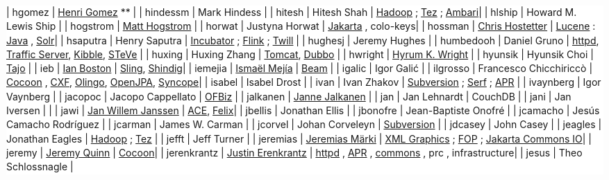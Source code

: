 | hgomez | [Henri Gomez](http://blog.hgomez.net) ** |
| hindessm | Mark Hindess |
| hitesh | Hitesh Shah | [Hadoop](http://hadoop.apache.org) ; [Tez](http://tez.apache.org/) ; [Ambari](http://ambari.apache.org/)|
| hlship | Howard M. Lewis Ship |
| hogstrom | [Matt Hogstrom](http://blog.hogstrom.org) |
| horwat | Justyna Horwat | [Jakarta](http://jakarta.apache.org/) , colo-keys|
| hossman | [Chris Hostetter](http://home.apache.org/~hossman/) | [Lucene](http://lucene.apache.org/) : [Java](http://lucene.apache.org/java/) , [Solr](http://lucene.apache.org/solr/)|
| hsaputra | Henry Saputra | [Incubator](http://incubator.apache.org/) ; [Flink](http://flink.apache.org/) ; [Twill](https://twill.apache.org/) |
| hughesj | Jeremy Hughes |
| humbedooh | Daniel Gruno | [httpd](https://httpd.apache.org/), [Traffic Server](https://trafficserver.apache.org), [Kibble](https://kibble.apache.org), [STeVe](https://steve.apache.org) |
| huxing | Huxing Zhang | [Tomcat](http://tomcat.apache.org), [Dubbo](http://dubbo.apache.org) |
| hwright | [Hyrum K. Wright](http://www.hyrumwright.org/) |
| hyunsik | Hyunsik Choi | [Tajo](http://tajo.apache.org) |
| ieb | [Ian Boston](http://www.tfd.co.uk/) | [Sling](http://sling.apache.org/),  [Shindig](http://shindig.apache.org)|
| iemejia | [Ismaël Mejía](https://ismaelmejia.com/) | [Beam](https://beam.apache.org/) |
| igalic | Igor Galić |
| ilgrosso | Francesco Chicchiriccò | [Cocoon](http://cocoon.apache.org/) , [CXF](http://cxf.apache.org/), [Olingo](http://olingo.apache.org/), [OpenJPA](http://openjpa.apache.org/), [Syncope](http://syncope.apache.org/)|
| isabel | Isabel Drost |
| ivan | Ivan Zhakov | [Subversion](http://subversion.apache.org/) ; [Serf](http://serf.apache.org/) ; [APR](http://apr.apache.org/) |
| ivaynberg | Igor Vaynberg |
| jacopoc | Jacopo Cappellato | [OFBiz](http://ofbiz.apache.org)  |
| jalkanen | [Janne Jalkanen](http://www.ecyrd.com/ButtUgly/) |
| jan | Jan Lehnardt | CouchDB |
| jani | Jan Iversen | |
| jawi | [Jan Willem Janssen](http://www.lxtreme.nl) | [ACE](http://ace.apache.org), [Felix](http://felix.apache.org)|
| jbellis | Jonathan Ellis |
| jbonofre | Jean-Baptiste Onofré |
| jcamacho | Jesús Camacho Rodríguez |
| jcarman | James W. Carman |
| jcorvel | Johan Corveleyn | [Subversion](http://subversion.apache.org/) |
| jdcasey | John Casey |
| jeagles | Jonathan Eagles | [Hadoop](http://hadoop.apache.org) ; [Tez](http://tez.apache.org/) |
| jefft | Jeff Turner |
| jeremias | [Jeremias Märki](http://www.jeremias-maerki.ch) | [XML Graphics](http://xmlgraphics.apache.org/) ; [FOP](http://xmlgraphics.apache.org/fop/) ; [Jakarta Commons IO](http://jakarta.apache.org/commons/io/)|
| jeremy | [Jeremy Quinn](http://www.fiveone.org) | [Cocoon](http://cocoon.apache.org/)|
| jerenkrantz | [Justin Erenkrantz](http://www.erenkrantz.com/) | [httpd](http://httpd.apache.org/) , [APR](http://apr.apache.org/) , [commons](http://commons.apache.org/) , prc , infrastructure|
| jesus | Theo Schlossnagle |
